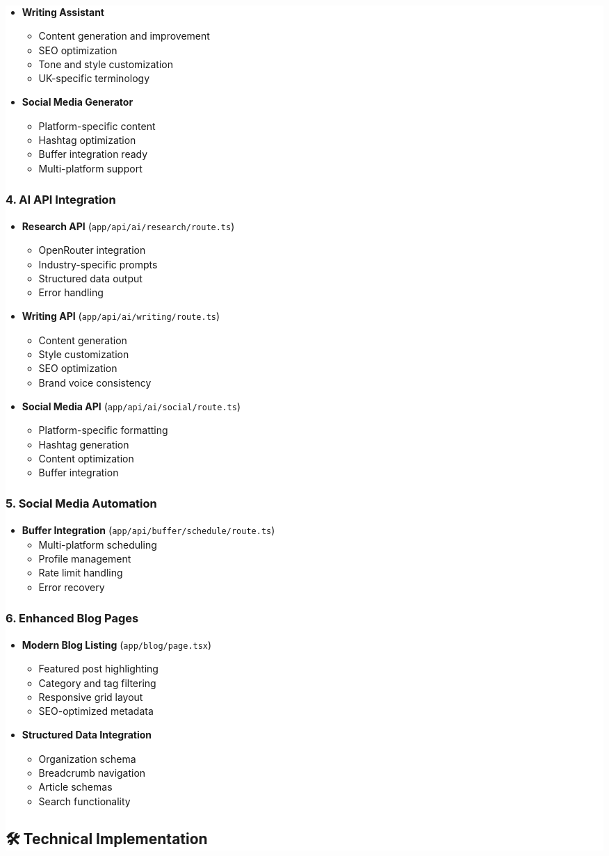 - **Writing Assistant**
  - Content generation and improvement
  - SEO optimization
  - Tone and style customization
  - UK-specific terminology

- **Social Media Generator**
  - Platform-specific content
  - Hashtag optimization
  - Buffer integration ready
  - Multi-platform support

### 4. **AI API Integration**
- **Research API** (`app/api/ai/research/route.ts`)
  - OpenRouter integration
  - Industry-specific prompts
  - Structured data output
  - Error handling

- **Writing API** (`app/api/ai/writing/route.ts`)
  - Content generation
  - Style customization
  - SEO optimization
  - Brand voice consistency

- **Social Media API** (`app/api/ai/social/route.ts`)
  - Platform-specific formatting
  - Hashtag generation
  - Content optimization
  - Buffer integration

### 5. **Social Media Automation**
- **Buffer Integration** (`app/api/buffer/schedule/route.ts`)
  - Multi-platform scheduling
  - Profile management
  - Rate limit handling
  - Error recovery

### 6. **Enhanced Blog Pages**
- **Modern Blog Listing** (`app/blog/page.tsx`)
  - Featured post highlighting
  - Category and tag filtering
  - Responsive grid layout
  - SEO-optimized metadata

- **Structured Data Integration**
  - Organization schema
  - Breadcrumb navigation
  - Article schemas
  - Search functionality

## 🛠 Technical Implementation
